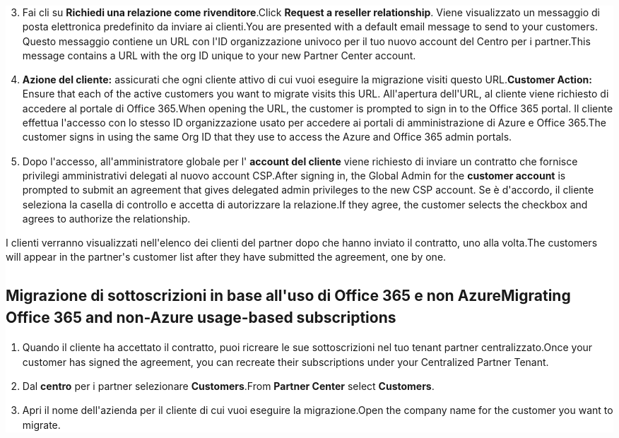 3. <span data-ttu-id="8b1ec-126">Fai cli su **Richiedi una relazione come rivenditore**.</span><span class="sxs-lookup"><span data-stu-id="8b1ec-126">Click **Request a reseller relationship**.</span></span> <span data-ttu-id="8b1ec-127">Viene visualizzato un messaggio di posta elettronica predefinito da inviare ai clienti.</span><span class="sxs-lookup"><span data-stu-id="8b1ec-127">You are presented with a default email message to send to your customers.</span></span> <span data-ttu-id="8b1ec-128">Questo messaggio contiene un URL con l'ID organizzazione univoco per il tuo nuovo account del Centro per i partner.</span><span class="sxs-lookup"><span data-stu-id="8b1ec-128">This message contains a URL with the org ID unique to your new Partner Center account.</span></span>

4. <span data-ttu-id="8b1ec-129">**Azione del cliente:** assicurati che ogni cliente attivo di cui vuoi eseguire la migrazione visiti questo URL.</span><span class="sxs-lookup"><span data-stu-id="8b1ec-129">**Customer Action:** Ensure that each of the active customers you want to migrate visits this URL.</span></span> <span data-ttu-id="8b1ec-130">All'apertura dell'URL, al cliente viene richiesto di accedere al portale di Office 365.</span><span class="sxs-lookup"><span data-stu-id="8b1ec-130">When opening the URL, the customer is prompted to sign in to the Office 365 portal.</span></span> <span data-ttu-id="8b1ec-131">Il cliente effettua l'accesso con lo stesso ID organizzazione usato per accedere ai portali di amministrazione di Azure e Office 365.</span><span class="sxs-lookup"><span data-stu-id="8b1ec-131">The customer signs in using the same Org ID that they use to access the Azure and Office 365 admin portals.</span></span>

5. <span data-ttu-id="8b1ec-132">Dopo l'accesso, all'amministratore globale per l' **account del cliente** viene richiesto di inviare un contratto che fornisce privilegi amministrativi delegati al nuovo account CSP.</span><span class="sxs-lookup"><span data-stu-id="8b1ec-132">After signing in, the Global Admin for the **customer account** is prompted to submit an agreement that gives delegated admin privileges to the new CSP account.</span></span> <span data-ttu-id="8b1ec-133">Se è d'accordo, il cliente seleziona la casella di controllo e accetta di autorizzare la relazione.</span><span class="sxs-lookup"><span data-stu-id="8b1ec-133">If they agree, the customer selects the checkbox and agrees to authorize the relationship.</span></span>

<span data-ttu-id="8b1ec-134">I clienti verranno visualizzati nell'elenco dei clienti del partner dopo che hanno inviato il contratto, uno alla volta.</span><span class="sxs-lookup"><span data-stu-id="8b1ec-134">The customers will appear in the partner's customer list after they have submitted the agreement, one by one.</span></span>

## <a name="migrating-office-365-and-non-azure-usage-based-subscriptions"></a><span data-ttu-id="8b1ec-135">Migrazione di sottoscrizioni in base all'uso di Office 365 e non Azure</span><span class="sxs-lookup"><span data-stu-id="8b1ec-135">Migrating Office 365 and non-Azure usage-based subscriptions</span></span>

1. <span data-ttu-id="8b1ec-136">Quando il cliente ha accettato il contratto, puoi ricreare le sue sottoscrizioni nel tuo tenant partner centralizzato.</span><span class="sxs-lookup"><span data-stu-id="8b1ec-136">Once your customer has signed the agreement, you can recreate their subscriptions under your Centralized Partner Tenant.</span></span>

2. <span data-ttu-id="8b1ec-137">Dal **centro** per i partner selezionare **Customers**.</span><span class="sxs-lookup"><span data-stu-id="8b1ec-137">From **Partner Center** select **Customers**.</span></span>

3. <span data-ttu-id="8b1ec-138">Apri il nome dell'azienda per il cliente di cui vuoi eseguire la migrazione.</span><span class="sxs-lookup"><span data-stu-id="8b1ec-138">Open the company name for the customer you want to migrate.</span></span>
